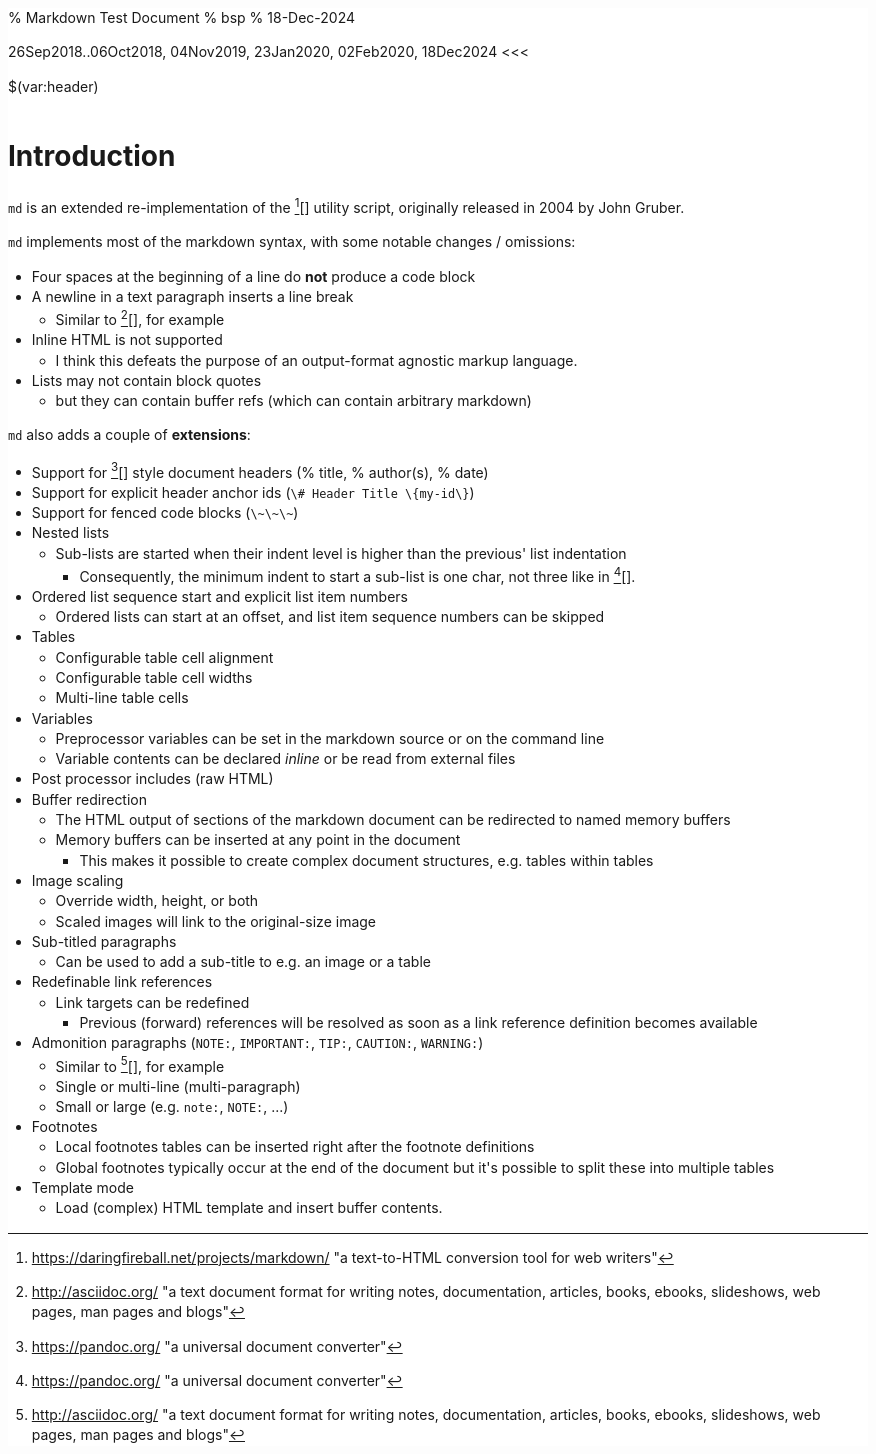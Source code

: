 % Markdown Test Document
% bsp
% 18-Dec-2024
>>>
26Sep2018..06Oct2018, 04Nov2019, 23Jan2020, 02Feb2020, 18Dec2024
<<<

$(var:header)

# Introduction

`md` is an extended re-implementation of the [^markdown][] utility script, originally released in 2004 by John Gruber.

`md` implements most of the markdown syntax, with some notable changes / omissions:

  - Four spaces at the beginning of a line do **not** produce a code block
  - A newline in a text paragraph inserts a line break
     - Similar to [^asciidoc][], for example
  - Inline HTML is not supported
     - I think this defeats the purpose of an output-format agnostic markup language.
  - Lists may not contain block quotes
     - but they can contain buffer refs (which can contain arbitrary markdown)

`md` also adds a couple of **extensions**:

  - Support for [^pandoc][] style document headers (\% title, \% author(s), \% date)
  - Support for explicit header anchor ids (`\# Header Title \{my-id\}`)
  - Support for fenced code blocks (`\~\~\~`)
  - Nested lists
     - Sub-lists are started when their indent level is higher than the previous' list indentation
        - Consequently, the minimum indent to start a sub-list is one char, not three like in [^pandoc][].
  - Ordered list sequence start and explicit list item numbers
     - Ordered lists can start at an offset, and list item sequence numbers can be skipped
  - Tables
     - Configurable table cell alignment
     - Configurable table cell widths
     - Multi-line table cells
  - Variables
     - Preprocessor variables can be set in the markdown source or on the command line
     - Variable contents can be declared *inline* or be read from external files
  - Post processor includes (raw HTML)
  - Buffer redirection
     - The HTML output of sections of the markdown document can be redirected to named memory buffers
     - Memory buffers can be inserted at any point in the document
        - This makes it possible to create complex document structures, e.g. tables within tables
  - Image scaling
     - Override width, height, or both
     - Scaled images will link to the original-size image
  - Sub-titled paragraphs
     - Can be used to add a sub-title to e.g. an image or a table
  - Redefinable link references
     - Link targets can be redefined
        - Previous (forward) references will be resolved as soon as a link reference definition becomes available
  - Admonition paragraphs (`NOTE:`, `IMPORTANT:`, `TIP:`, `CAUTION:`, `WARNING:`)
     - Similar to [^asciidoc][], for example
     - Single or multi-line (multi-paragraph)
     - Small or large (e.g. `note:`, `NOTE:`, ...)
  - Footnotes
     - Local footnotes tables can be inserted right after the footnote definitions
     - Global footnotes typically occur at the end of the document but it's possible to split these into multiple tables
  - Template mode
     - Load (complex) HTML template and insert buffer contents.

[^markdown]: https://daringfireball.net/projects/markdown/ "a text-to-HTML conversion tool for web writers"
[^asciidoc]: http://asciidoc.org/ "a text document format for writing notes, documentation, articles, books, ebooks, slideshows, web pages, man pages and blogs"
  [^pandoc]: https://pandoc.org/ "a universal document converter"
[^marktwain]: - "Maybe he was not the first one to say this ;)"
[example.com]: http://www.example.com
[example]: http://www.example.com
[1]: http://www.example.com/doc1a.html
[2]: http://www.example.com/doc1b.html
[1]: http://www.example.com/doc2a.html
[2]: http://www.example.com/doc2b.html
[^1]: http://www.example.com/doc3a.html "Document 3a"
[^2]: http://www.example.com/doc3b.html "Document 3b"
 [^here]: http://www.example.com/doc4a.html
[^there]: http://www.example.com/doc4b.html
[^localfootnote]: #local-footnotes "a link to the local footnote documentation (global footnote test)"
[^bluesky]: https://en.wikipedia.org/wiki/Wikipedia:You_do_need_to_cite_that_the_sky_is_blue "(yep, it's due to [Rayleigh scattering](https://en.wikipedia.org/wiki/Rayleigh_scattering))"
[kitty]: res/image.png "kitty cat (title)"
[kitty_scl]: res/image.png "scaled kitty cat (title)" h=30
[kitty]: res/image.png "kitty cat (title)"
[kitty]: res/image.png "kitty cat (title)" w=64
[^CutePDF]: http://www.cutepdf.com/Products/CutePDF/writer.asp "Convert to PDF documents on the fly (FREE software for commercial and non-commercial use)"
[^cssgcpm3]: https://www.w3.org/TR/css-gcpm-3/ "CSS Generated Content for Paged Media Module"
[^prince]: https://www.princexml.com/ "Convert your HTML documents to PDF"